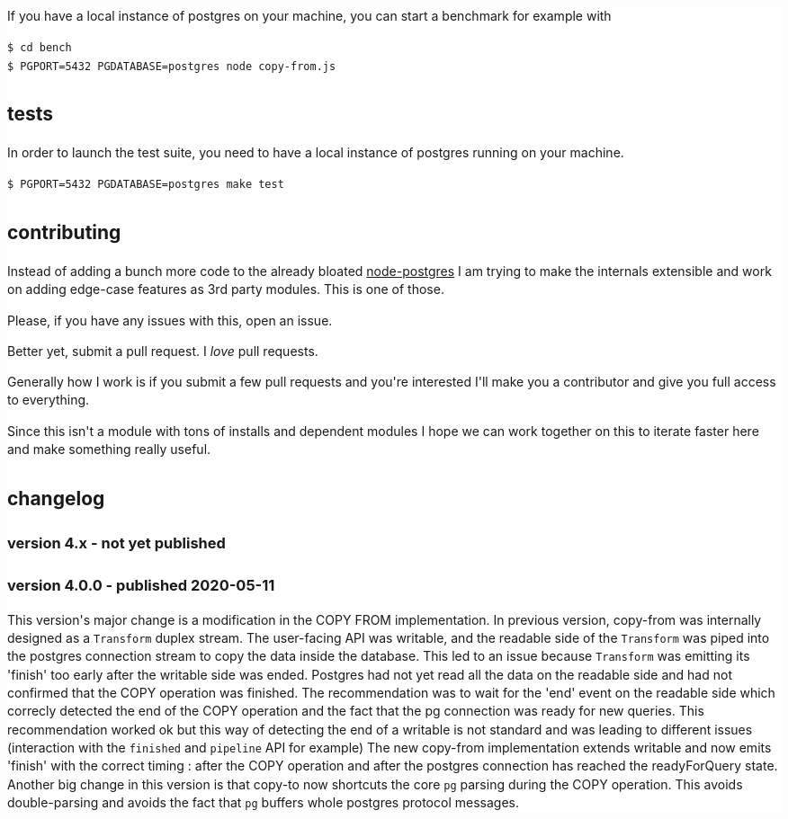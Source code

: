 If you have a local instance of postgres on your machine, you can start a benchmark for example with

```sh
$ cd bench
$ PGPORT=5432 PGDATABASE=postgres node copy-from.js
```

## tests

In order to launch the test suite, you need to have a local instance of postgres running on your machine.

```sh
$ PGPORT=5432 PGDATABASE=postgres make test
```

## contributing

Instead of adding a bunch more code to the already bloated [node-postgres](https://github.com/brianc/node-postgres) I am trying to make the internals extensible and work on adding edge-case features as 3rd party modules.
This is one of those.

Please, if you have any issues with this, open an issue.

Better yet, submit a pull request. I _love_ pull requests.

Generally how I work is if you submit a few pull requests and you're interested I'll make you a contributor and give you full access to everything.

Since this isn't a module with tons of installs and dependent modules I hope we can work together on this to iterate faster here and make something really useful.

## changelog

### version 4.x - not yet published

### version 4.0.0 - published 2020-05-11

This version's major change is a modification in the COPY FROM implementation. In previous version, copy-from was internally designed as a `Transform` duplex stream. The user-facing API was writable, and the readable side of the `Transform` was piped into the postgres connection stream to copy the data inside the database.
This led to an issue because `Transform` was emitting its 'finish' too early after the writable side was ended. Postgres had not yet read all the data on the readable side and had not confirmed that the COPY operation was finished. The recommendation was to wait for the 'end' event on the readable side which correcly detected the end of the COPY operation and the fact that the pg connection was ready for new queries.
This recommendation worked ok but this way of detecting the end of a writable is not standard and was leading to different issues (interaction with the `finished` and `pipeline` API for example)
The new copy-from implementation extends writable and now emits 'finish' with the correct timing : after the COPY operation and after the postgres connection has reached the readyForQuery state.
Another big change in this version is that copy-to now shortcuts the core `pg` parsing during the COPY operation. This avoids double-parsing and avoids the fact that `pg` buffers whole postgres protocol messages.
